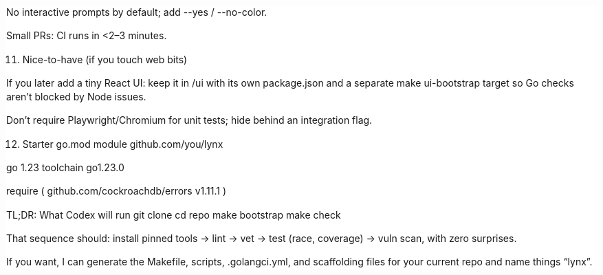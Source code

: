 No interactive prompts by default; add --yes / --no-color.

Small PRs: CI runs in <2–3 minutes.

11) Nice-to-have (if you touch web bits)

If you later add a tiny React UI: keep it in /ui with its own package.json and a separate make ui-bootstrap target so Go checks aren’t blocked by Node issues.

Don’t require Playwright/Chromium for unit tests; hide behind an integration flag.

12) Starter go.mod
module github.com/you/lynx

go 1.23
toolchain go1.23.0

require (
	github.com/cockroachdb/errors v1.11.1
)

TL;DR: What Codex will run
git clone <repo>
cd repo
make bootstrap
make check


That sequence should: install pinned tools → lint → vet → test (race, coverage) → vuln scan, with zero surprises.

If you want, I can generate the Makefile, scripts, .golangci.yml, and scaffolding files for your current repo and name things “lynx”.
